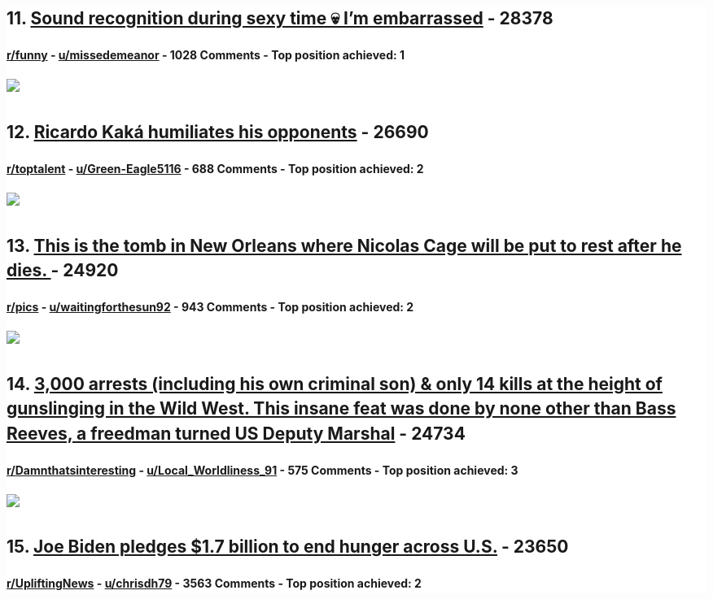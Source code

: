 ## 11. [Sound recognition during sexy time 💀 I’m embarrassed](http://reddit.com/r/funny/comments/1b1k8ks/sound_recognition_during_sexy_time_im_embarrassed/) - 28378
#### [r/funny](http://reddit.com/r/funny) - [u/missedemeanor](http://reddit.com/u/missedemeanor) - 1028 Comments - Top position achieved: 1

<a href="https://i.redd.it/4hkjj0gqg6lc1.jpeg"><img src="https://b.thumbs.redditmedia.com/CpQg7o78uF21bdytR3Q5TlsnY2zXkhilZXTg8JAXHUE.jpg"></img></a>

## 12. [Ricardo Kaká humiliates his opponents](http://reddit.com/r/toptalent/comments/1b1eguf/ricardo_kaká_humiliates_his_opponents/) - 26690
#### [r/toptalent](http://reddit.com/r/toptalent) - [u/Green-Eagle5116](http://reddit.com/u/Green-Eagle5116) - 688 Comments - Top position achieved: 2

<a href="https://v.redd.it/2viepv2hb5lc1"><img src="https://external-preview.redd.it/MHg4MzZwcGdiNWxjMVW3b3SMbJHDSpwoSX8Bqo0hKBQTwAbA4o5T8amazsZ-.png?width=140&amp;height=140&amp;crop=140:140,smart&amp;format=jpg&amp;v=enabled&amp;lthumb=true&amp;s=c57c59f2a0aeacc259360e6d935898ef504810a2"></img></a>

## 13. [This is the tomb in New Orleans where Nicolas Cage will be put to rest after he dies. ](http://reddit.com/r/pics/comments/1b12um7/this_is_the_tomb_in_new_orleans_where_nicolas/) - 24920
#### [r/pics](http://reddit.com/r/pics) - [u/waitingforthesun92](http://reddit.com/u/waitingforthesun92) - 943 Comments - Top position achieved: 2

<a href="https://i.redd.it/o4h46vvw12lc1.jpeg"><img src="https://b.thumbs.redditmedia.com/3e4aJlQX4AXro_Ap2IYj9H1RVv9ib6vW_sMiAbouTfk.jpg"></img></a>

## 14. [3,000 arrests (including his own criminal son) &amp; only 14 kills at the height of gunslinging in the Wild West. This insane feat was done by none other than Bass Reeves, a freedman turned US Deputy Marshal](http://reddit.com/r/Damnthatsinteresting/comments/1b1imj8/3000_arrests_including_his_own_criminal_son_only/) - 24734
#### [r/Damnthatsinteresting](http://reddit.com/r/Damnthatsinteresting) - [u/Local_Worldliness_91](http://reddit.com/u/Local_Worldliness_91) - 575 Comments - Top position achieved: 3

<a href="https://i.redd.it/p74irb6556lc1.jpeg"><img src="https://a.thumbs.redditmedia.com/ADH20IQKt1V_YgHXpZI3YmXjYg7RhXrh1pebMH6Q_u8.jpg"></img></a>

## 15. [Joe Biden pledges $1.7 billion to end hunger across U.S.](http://reddit.com/r/UpliftingNews/comments/1b1hwsy/joe_biden_pledges_17_billion_to_end_hunger_across/) - 23650
#### [r/UpliftingNews](http://reddit.com/r/UpliftingNews) - [u/chrisdh79](http://reddit.com/u/chrisdh79) - 3563 Comments - Top position achieved: 2
